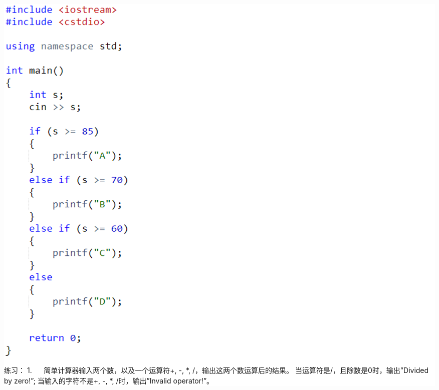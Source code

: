 ![](assets/Pasted%20image%2020220909231304.png)

练习：
1.      简单计算器输入两个数，以及一个运算符+, -, *, /，输出这两个数运算后的结果。
当运算符是/，且除数是0时，输出”Divided by zero!”; 当输入的字符不是+, -, *, /时，输出”Invalid operator!”。
